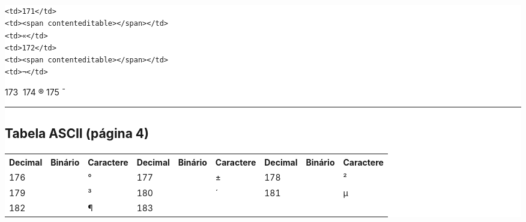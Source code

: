     <td>171</td>
    <td><span contenteditable></span></td>
    <td>«</td>
    <td>172</td>
    <td><span contenteditable></span></td>
    <td>¬</td>
  </tr>
  <tr>
    <td>173</td>
    <td><span contenteditable></span></td>
    <td>­</td>
    <td>174</td>
    <td><span contenteditable></span></td>
    <td>®</td>
    <td>175</td>
    <td><span contenteditable></span></td>
    <td>¯</td>
  </tr>
</table>

---
## Tabela ASCII (página 4)

<table class="ascii">
  <tr>
    <th>Decimal</th>
    <th>Binário</th>
    <th>Caractere</th>
    <th>Decimal</th>
    <th>Binário</th>
    <th>Caractere</th>
    <th>Decimal</th>
    <th>Binário</th>
    <th>Caractere</th>
  </tr>
  <tr>
    <td>176</td>
    <td><span contenteditable></span></td>
    <td>°</td>
    <td>177</td>
    <td><span contenteditable></span></td>
    <td>±</td>
    <td>178</td>
    <td><span contenteditable></span></td>
    <td>²</td>
  </tr>
  <tr>
    <td>179</td>
    <td><span contenteditable></span></td>
    <td>³</td>
    <td>180</td>
    <td><span contenteditable></span></td>
    <td>´</td>
    <td>181</td>
    <td><span contenteditable></span></td>
    <td>µ</td>
  </tr>
  <tr>
    <td>182</td>
    <td><span contenteditable></span></td>
    <td>¶</td>
    <td>183</td>
    <td><span contenteditable></span></td>